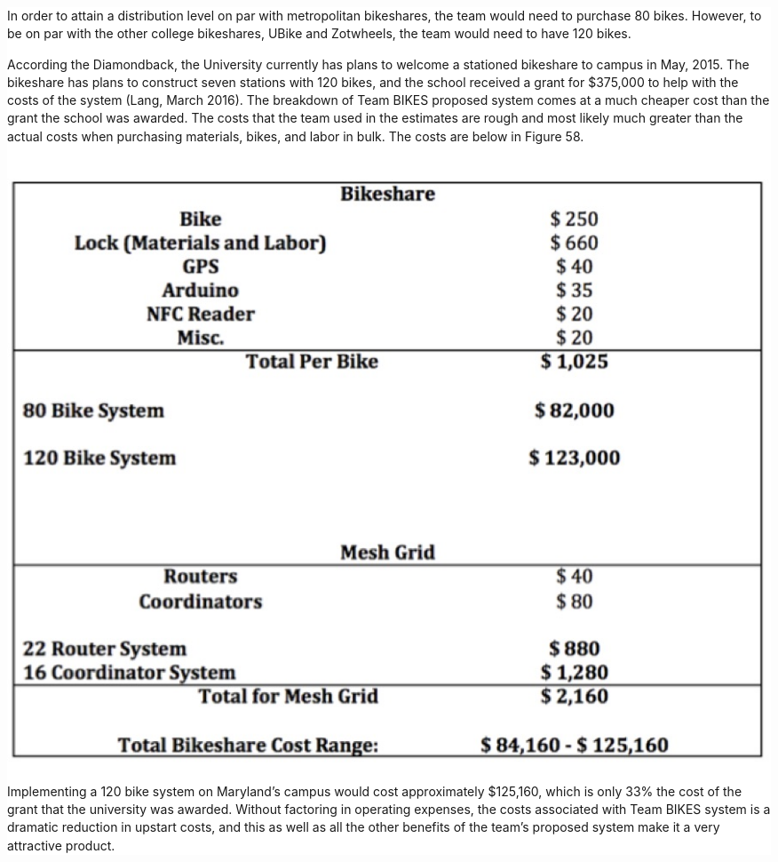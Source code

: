 In order to attain a distribution level on par with metropolitan bikeshares, the team would need to purchase 80 bikes.  However, to be on par with the other college bikeshares, UBike and Zotwheels, the team would need to have 120 bikes.

According the Diamondback, the University currently has plans to welcome a stationed bikeshare to campus in May, 2015.  The bikeshare has plans to construct seven stations with 120 bikes, and the school received a grant for $375,000 to help with the costs of the system (Lang, March 2016).  The breakdown of Team BIKES proposed system comes at a much cheaper cost than the grant the school was awarded.  The costs that the team used in the estimates are rough and most likely much greater than the actual costs when purchasing materials, bikes, and labor in bulk.  The costs are below in Figure 58.

![58.  Cost Analysis.](../Figures/fig58.jpg)

Implementing a 120 bike system on Maryland’s campus would cost approximately $125,160, which is only 33% the cost of the grant that the university was awarded.  Without factoring in operating expenses, the costs associated with Team BIKES system is a dramatic reduction in upstart costs, and this as well as all the other benefits of the team’s proposed system make it a very attractive product.
